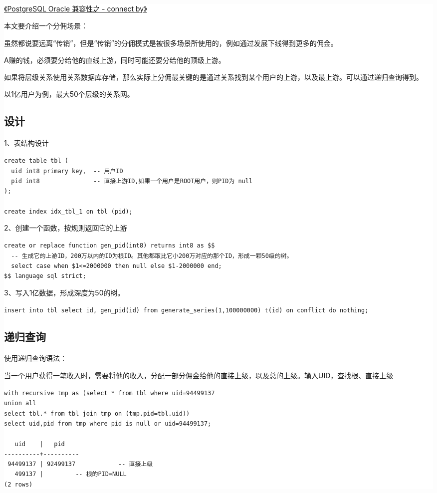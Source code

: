 [《PostgreSQL Oracle 兼容性之 - connect by》](../201606/20160614_03.md)  
    
本文要介绍一个分佣场景：  
  
虽然都说要远离“传销”，但是“传销”的分佣模式是被很多场景所使用的，例如通过发展下线得到更多的佣金。  
  
A赚的钱，必须要分给他的直线上游，同时可能还要分给他的顶级上游。  
  
如果将层级关系使用关系数据库存储，那么实际上分佣最关键的是通过关系找到某个用户的上游，以及最上游。可以通过递归查询得到。  
  
以1亿用户为例，最大50个层级的关系网。  
  
## 设计  
1、表结构设计  
  
```  
create table tbl (  
  uid int8 primary key,  -- 用户ID  
  pid int8               -- 直接上游ID,如果一个用户是ROOT用户，则PID为 null 
);  
  
create index idx_tbl_1 on tbl (pid);  
```  
  
2、创建一个函数，按规则返回它的上游  
  
```  
create or replace function gen_pid(int8) returns int8 as $$  
  -- 生成它的上游ID，200万以内的ID为根ID。其他都取比它小200万对应的那个ID，形成一颗50级的树。  
  select case when $1<=2000000 then null else $1-2000000 end;  
$$ language sql strict;  
```  
  
3、写入1亿数据，形成深度为50的树。  
  
```  
insert into tbl select id, gen_pid(id) from generate_series(1,100000000) t(id) on conflict do nothing;  
```  
  
## 递归查询  
  
使用递归查询语法：  
  
当一个用户获得一笔收入时，需要将他的收入，分配一部分佣金给他的直接上级，以及总的上级。输入UID，查找根、直接上级  
  
```  
with recursive tmp as (select * from tbl where uid=94499137  
union all  
select tbl.* from tbl join tmp on (tmp.pid=tbl.uid))  
select uid,pid from tmp where pid is null or uid=94499137;  
  
   uid    |   pid  
----------+----------  
 94499137 | 92499137	        -- 直接上级  
   499137 |			-- 根的PID=NULL  
(2 rows)  
```  
  